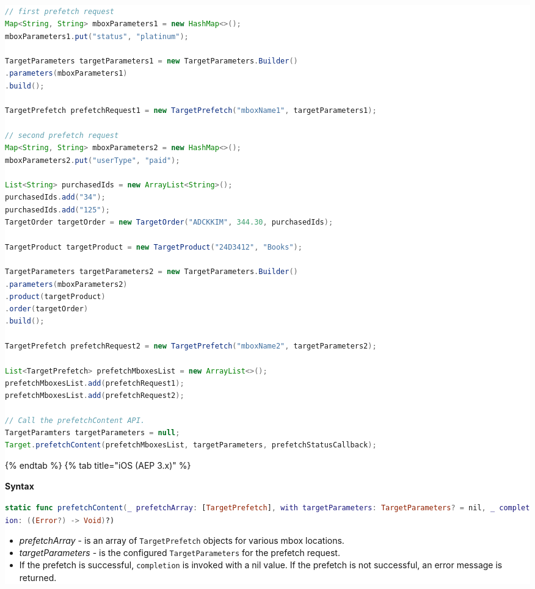 ```java
// first prefetch request
Map<String, String> mboxParameters1 = new HashMap<>();
mboxParameters1.put("status", "platinum");

TargetParameters targetParameters1 = new TargetParameters.Builder()
.parameters(mboxParameters1)
.build();

TargetPrefetch prefetchRequest1 = new TargetPrefetch("mboxName1", targetParameters1);

// second prefetch request
Map<String, String> mboxParameters2 = new HashMap<>();
mboxParameters2.put("userType", "paid");

List<String> purchasedIds = new ArrayList<String>();
purchasedIds.add("34");
purchasedIds.add("125");
TargetOrder targetOrder = new TargetOrder("ADCKKIM", 344.30, purchasedIds);

TargetProduct targetProduct = new TargetProduct("24D3412", "Books");

TargetParameters targetParameters2 = new TargetParameters.Builder()
.parameters(mboxParameters2)
.product(targetProduct)
.order(targetOrder)
.build();

TargetPrefetch prefetchRequest2 = new TargetPrefetch("mboxName2", targetParameters2);

List<TargetPrefetch> prefetchMboxesList = new ArrayList<>();
prefetchMboxesList.add(prefetchRequest1);
prefetchMboxesList.add(prefetchRequest2);

// Call the prefetchContent API.
TargetParamters targetParameters = null;
Target.prefetchContent(prefetchMboxesList, targetParameters, prefetchStatusCallback);
```

{% endtab %}
{% tab title="iOS (AEP 3.x)" %}

**Syntax**

```swift
static func prefetchContent(_ prefetchArray: [TargetPrefetch], with targetParameters: TargetParameters? = nil, _ completion: ((Error?) -> Void)?)
```

- *prefetchArray* - is an array of `TargetPrefetch` objects for various mbox locations.
- *targetParameters* - is the configured `TargetParameters` for the prefetch request.
- If the prefetch is successful, `completion` is invoked with a nil value. If the prefetch is not successful, an error message is returned.
